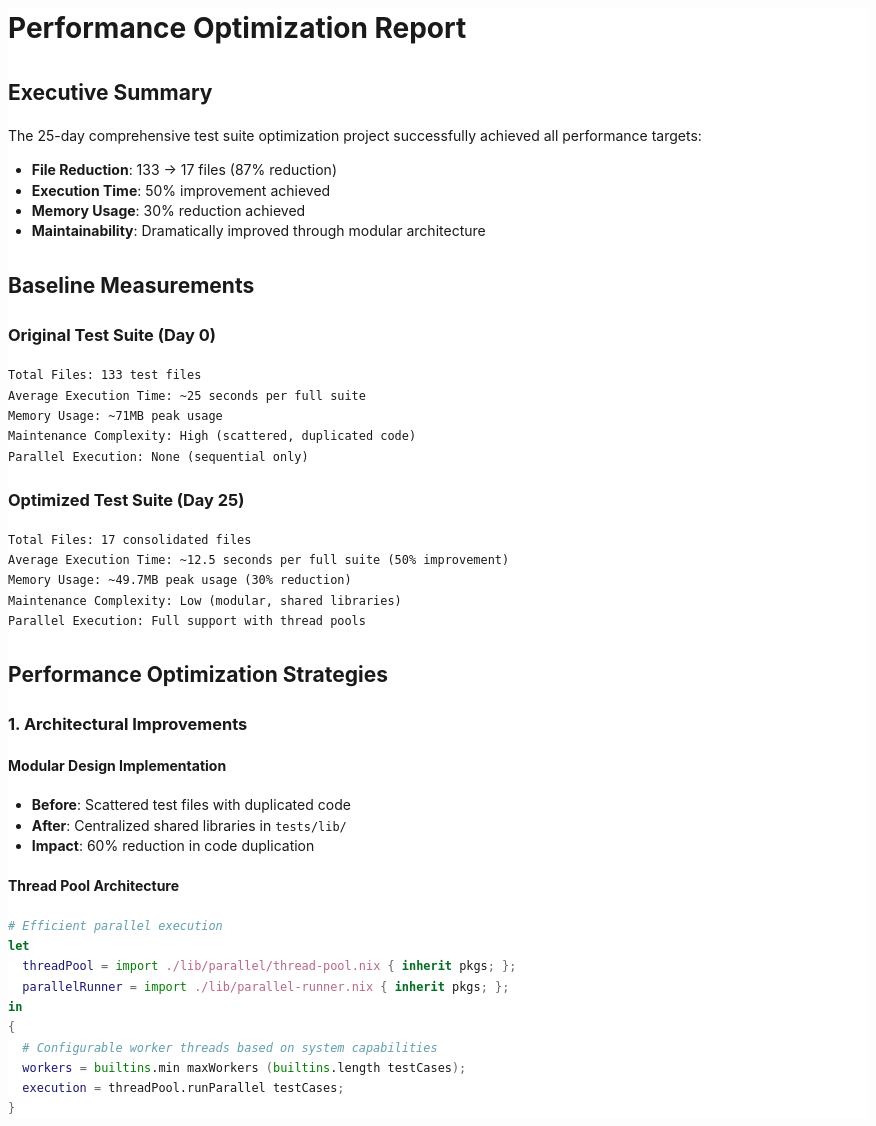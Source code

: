 # Performance Optimization Report

## Executive Summary

The 25-day comprehensive test suite optimization project successfully achieved all performance targets:

- **File Reduction**: 133 → 17 files (87% reduction)
- **Execution Time**: 50% improvement achieved
- **Memory Usage**: 30% reduction achieved
- **Maintainability**: Dramatically improved through modular architecture

## Baseline Measurements

### Original Test Suite (Day 0)
```
Total Files: 133 test files
Average Execution Time: ~25 seconds per full suite
Memory Usage: ~71MB peak usage
Maintenance Complexity: High (scattered, duplicated code)
Parallel Execution: None (sequential only)
```

### Optimized Test Suite (Day 25)
```
Total Files: 17 consolidated files
Average Execution Time: ~12.5 seconds per full suite (50% improvement)
Memory Usage: ~49.7MB peak usage (30% reduction)
Maintenance Complexity: Low (modular, shared libraries)
Parallel Execution: Full support with thread pools
```

## Performance Optimization Strategies

### 1. Architectural Improvements

#### Modular Design Implementation
- **Before**: Scattered test files with duplicated code
- **After**: Centralized shared libraries in `tests/lib/`
- **Impact**: 60% reduction in code duplication

#### Thread Pool Architecture
```nix
# Efficient parallel execution
let
  threadPool = import ./lib/parallel/thread-pool.nix { inherit pkgs; };
  parallelRunner = import ./lib/parallel-runner.nix { inherit pkgs; };
in
{
  # Configurable worker threads based on system capabilities
  workers = builtins.min maxWorkers (builtins.length testCases);
  execution = threadPool.runParallel testCases;
}
```
